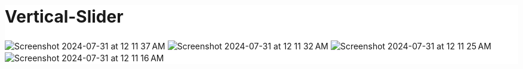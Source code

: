 # Vertical-Slider

<img width="1507" alt="Screenshot 2024-07-31 at 12 11 37 AM" src="https://github.com/user-attachments/assets/a39dd6e2-ef03-41f2-b958-4867008f30f8">
<img width="1507" alt="Screenshot 2024-07-31 at 12 11 32 AM" src="https://github.com/user-attachments/assets/7ba1cb1a-7e81-4c7c-94cb-2007f87a27e0">
<img width="1507" alt="Screenshot 2024-07-31 at 12 11 25 AM" src="https://github.com/user-attachments/assets/dca7b959-8607-4806-8300-f90a97878327">
<img width="1507" alt="Screenshot 2024-07-31 at 12 11 16 AM" src="https://github.com/user-attachments/assets/955e7ef8-6068-44ee-ab70-8665a566c90e">
